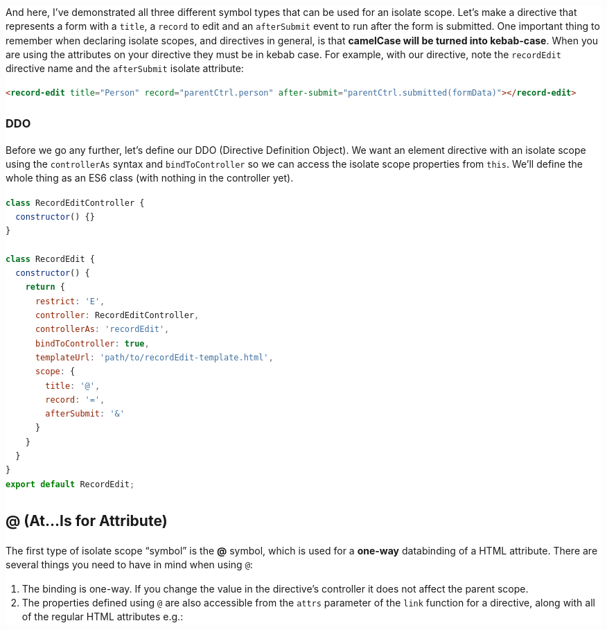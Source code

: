 And here, I’ve demonstrated all three different symbol types that can be used for an isolate scope. Let’s make a directive that represents a form with a `title`, a `record` to edit and an `afterSubmit` event to run after the form is submitted. One important thing to remember when declaring isolate scopes, and directives in general, is that **camelCase will be turned into kebab-case**. When you are using the attributes on your directive they must be in kebab case. For example, with our directive, note the `recordEdit` directive name and the `afterSubmit` isolate attribute:

```html
<record-edit title="Person" record="parentCtrl.person" after-submit="parentCtrl.submitted(formData)"></record-edit>
```


### DDO

Before we go any further, let’s define our DDO (Directive Definition Object). We want an element directive with an isolate scope using the `controllerAs` syntax and `bindToController` so we can access the isolate scope properties from `this`. We’ll define the whole thing as an ES6 class (with nothing in the controller yet).

```javascript
class RecordEditController {
  constructor() {}
}

class RecordEdit {
  constructor() {
    return {
      restrict: 'E',
      controller: RecordEditController,
      controllerAs: 'recordEdit',
      bindToController: true,
      templateUrl: 'path/to/recordEdit-template.html',
      scope: {
        title: '@',
        record: '=',
        afterSubmit: '&'
      }
    }
  }
}
export default RecordEdit;
```


## @ (At…Is for Attribute)

The first type of isolate scope “symbol” is the **@** symbol, which is used for a **one-way** databinding of a HTML attribute. There are several things you need to have in mind when using `@`:

  1. The binding is one-way. If you change the value in the directive’s controller it does not affect the parent scope.
  2. The properties defined using `@` are also accessible from the `attrs` parameter of the `link` function for a directive, along with all of the regular HTML attributes e.g.:
